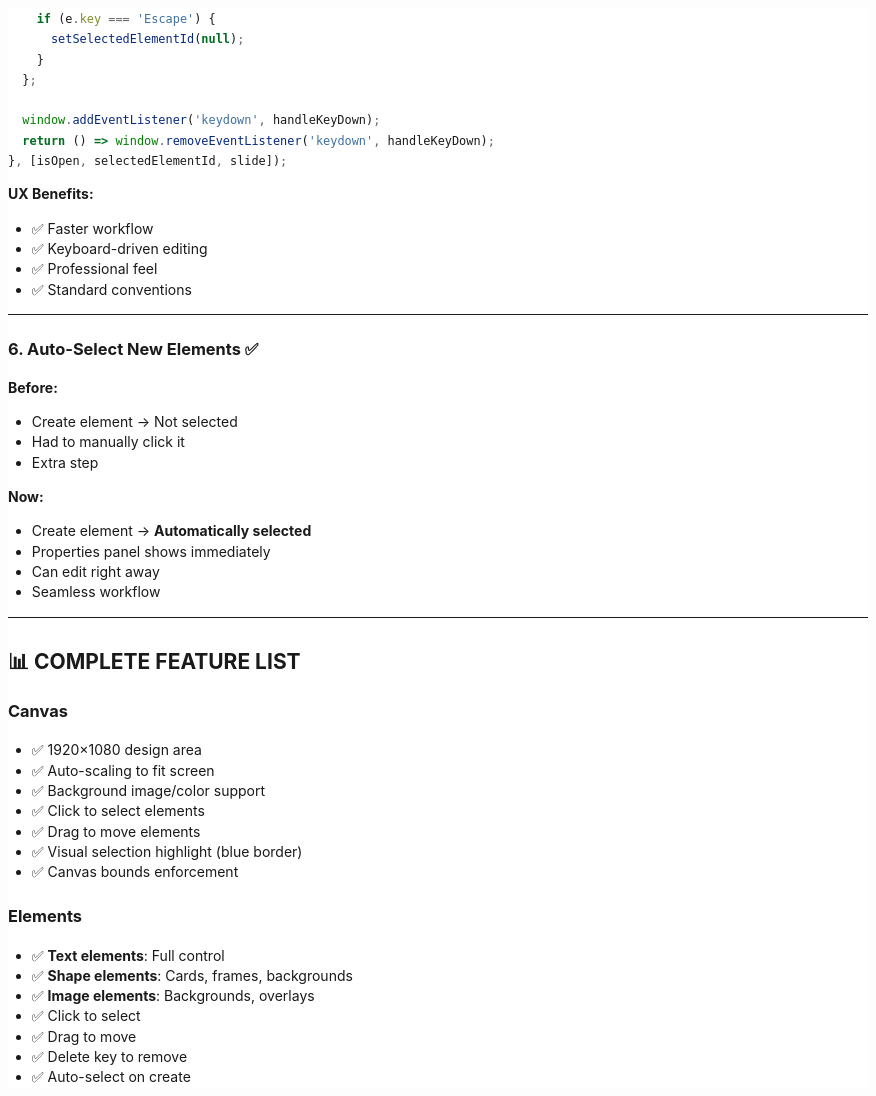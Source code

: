 ```typescript
    if (e.key === 'Escape') {
      setSelectedElementId(null);
    }
  };

  window.addEventListener('keydown', handleKeyDown);
  return () => window.removeEventListener('keydown', handleKeyDown);
}, [isOpen, selectedElementId, slide]);
```

**UX Benefits:**
- ✅ Faster workflow
- ✅ Keyboard-driven editing
- ✅ Professional feel
- ✅ Standard conventions

---

### **6. Auto-Select New Elements** ✅

**Before:**
- Create element → Not selected
- Had to manually click it
- Extra step

**Now:**
- Create element → **Automatically selected**
- Properties panel shows immediately
- Can edit right away
- Seamless workflow

---

## 📊 COMPLETE FEATURE LIST

### **Canvas**
- ✅ 1920×1080 design area
- ✅ Auto-scaling to fit screen
- ✅ Background image/color support
- ✅ Click to select elements
- ✅ Drag to move elements
- ✅ Visual selection highlight (blue border)
- ✅ Canvas bounds enforcement

### **Elements**
- ✅ **Text elements**: Full control
- ✅ **Shape elements**: Cards, frames, backgrounds
- ✅ **Image elements**: Backgrounds, overlays
- ✅ Click to select
- ✅ Drag to move
- ✅ Delete key to remove
- ✅ Auto-select on create
